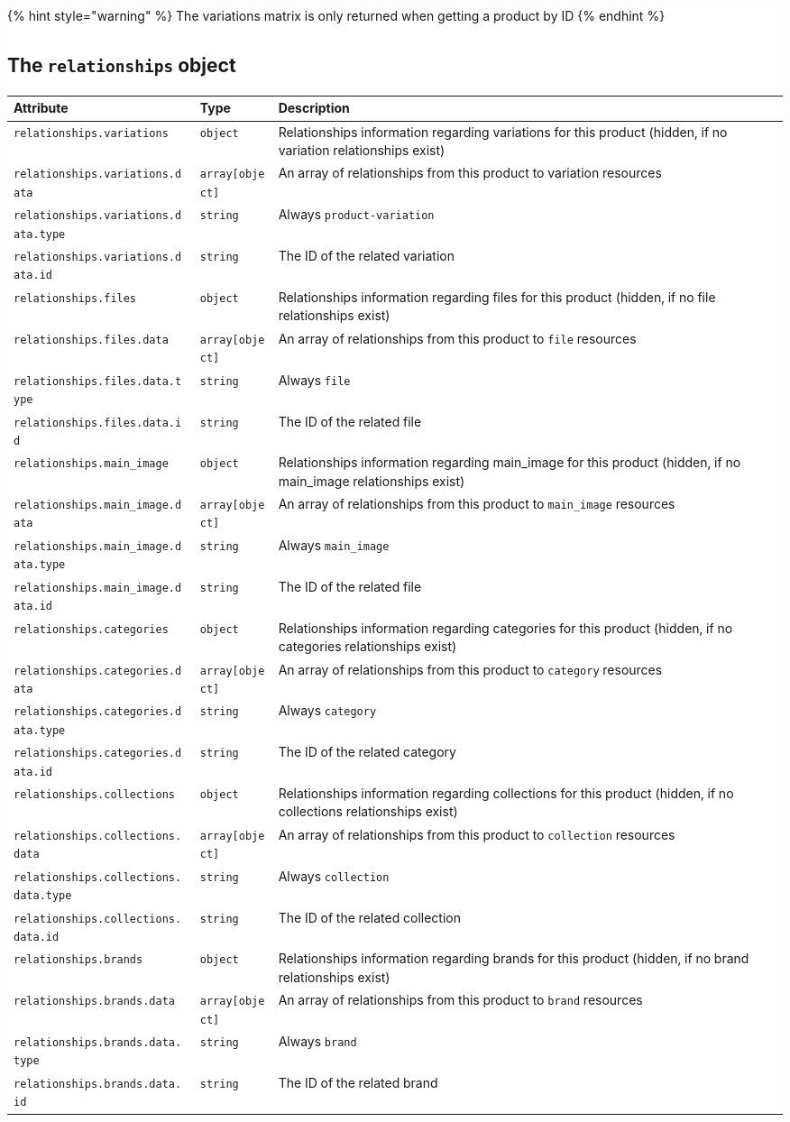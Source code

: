 {% hint style="warning" %}
The variations matrix is only returned when getting a product by ID
{% endhint %}

## The `relationships` object

| **Attribute** | **Type** | **Description** |
| :--- | :--- | :--- |
| `relationships.variations` | `object` | Relationships information regarding variations for this product \(hidden, if no variation relationships exist\) |
| `relationships.variations.data` | `array[object]` | An array of relationships from this product to variation resources |
| `relationships.variations.data.type` | `string` | Always `product-variation` |
| `relationships.variations.data.id` | `string` | The ID of the related variation |
| `relationships.files` | `object` | Relationships information regarding files for this product \(hidden, if no file relationships exist\) |
| `relationships.files.data` | `array[object]` | An array of relationships from this product to `file` resources |
| `relationships.files.data.type` | `string` | Always `file` |
| `relationships.files.data.id` | `string` | The ID of the related file |
| `relationships.main_image` | `object` | Relationships information regarding main\_image for this product \(hidden, if no main\_image relationships exist\) |
| `relationships.main_image.data` | `array[object]` | An array of relationships from this product to `main_image` resources |
| `relationships.main_image.data.type` | `string` | Always `main_image` |
| `relationships.main_image.data.id` | `string` | The ID of the related file |
| `relationships.categories` | `object` | Relationships information regarding categories for this product \(hidden, if no categories relationships exist\) |
| `relationships.categories.data` | `array[object]` | An array of relationships from this product to `category` resources |
| `relationships.categories.data.type` | `string` | Always `category` |
| `relationships.categories.data.id` | `string` | The ID of the related category |
| `relationships.collections` | `object` | Relationships information regarding collections for this product \(hidden, if no collections relationships exist\) |
| `relationships.collections.data` | `array[object]` | An array of relationships from this product to `collection` resources |
| `relationships.collections.data.type` | `string` | Always `collection` |
| `relationships.collections.data.id` | `string` | The ID of the related collection |
| `relationships.brands` | `object` | Relationships information regarding brands for this product \(hidden, if no brand relationships exist\) |
| `relationships.brands.data` | `array[object]` | An array of relationships from this product to `brand` resources |
| `relationships.brands.data.type` | `string` | Always `brand` |
| `relationships.brands.data.id` | `string` | The ID of the related brand |

